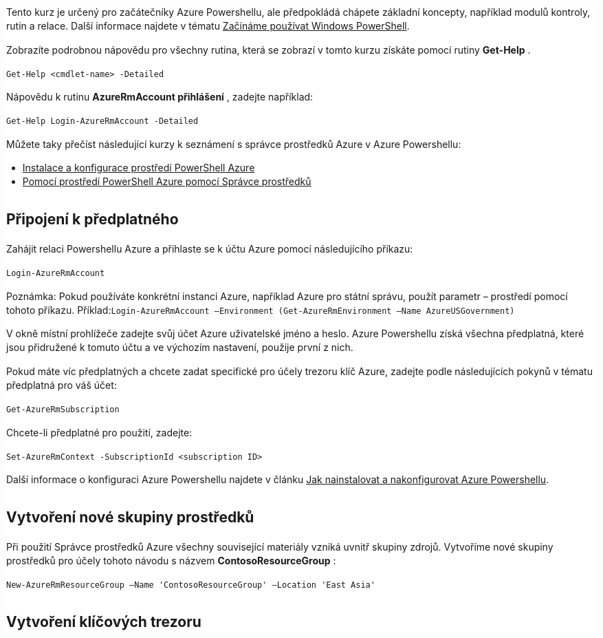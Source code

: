 
Tento kurz je určený pro začátečníky Azure Powershellu, ale předpokládá chápete základní koncepty, například modulů kontroly, rutin a relace. Další informace najdete v tématu [Začínáme používat Windows PowerShell](https://technet.microsoft.com/library/hh857337.aspx).

Zobrazíte podrobnou nápovědu pro všechny rutina, která se zobrazí v tomto kurzu získáte pomocí rutiny **Get-Help** .

    Get-Help <cmdlet-name> -Detailed

Nápovědu k rutinu **AzureRmAccount přihlášení** , zadejte například:

    Get-Help Login-AzureRmAccount -Detailed

Můžete taky přečíst následující kurzy k seznámení s správce prostředků Azure v Azure Powershellu:

- [Instalace a konfigurace prostředí PowerShell Azure](../powershell-install-configure.md)
- [Pomocí prostředí PowerShell Azure pomocí Správce prostředků](../powershell-azure-resource-manager.md)


## <a id="connect"></a>Připojení k předplatného ##

Zahájit relaci Powershellu Azure a přihlaste se k účtu Azure pomocí následujícího příkazu:  

    Login-AzureRmAccount 

Poznámka: Pokud používáte konkrétní instanci Azure, například Azure pro státní správu, použít parametr – prostředí pomocí tohoto příkazu. Příklad:`Login-AzureRmAccount –Environment (Get-AzureRmEnvironment –Name AzureUSGovernment)`

V okně místní prohlížeče zadejte svůj účet Azure uživatelské jméno a heslo. Azure Powershellu získá všechna předplatná, které jsou přidružené k tomuto účtu a ve výchozím nastavení, použije první z nich.

Pokud máte víc předplatných a chcete zadat specifické pro účely trezoru klíč Azure, zadejte podle následujících pokynů v tématu předplatná pro váš účet:

    Get-AzureRmSubscription

Chcete-li předplatné pro použití, zadejte:

    Set-AzureRmContext -SubscriptionId <subscription ID>

Další informace o konfiguraci Azure Powershellu najdete v článku [Jak nainstalovat a nakonfigurovat Azure Powershellu](../powershell-install-configure.md).


## <a id="resource"></a>Vytvoření nové skupiny prostředků ##

Při použití Správce prostředků Azure všechny související materiály vzniká uvnitř skupiny zdrojů. Vytvoříme nové skupiny prostředků pro účely tohoto návodu s názvem **ContosoResourceGroup** :

    New-AzureRmResourceGroup –Name 'ContosoResourceGroup' –Location 'East Asia'


## <a id="vault"></a>Vytvoření klíčových trezoru ##
